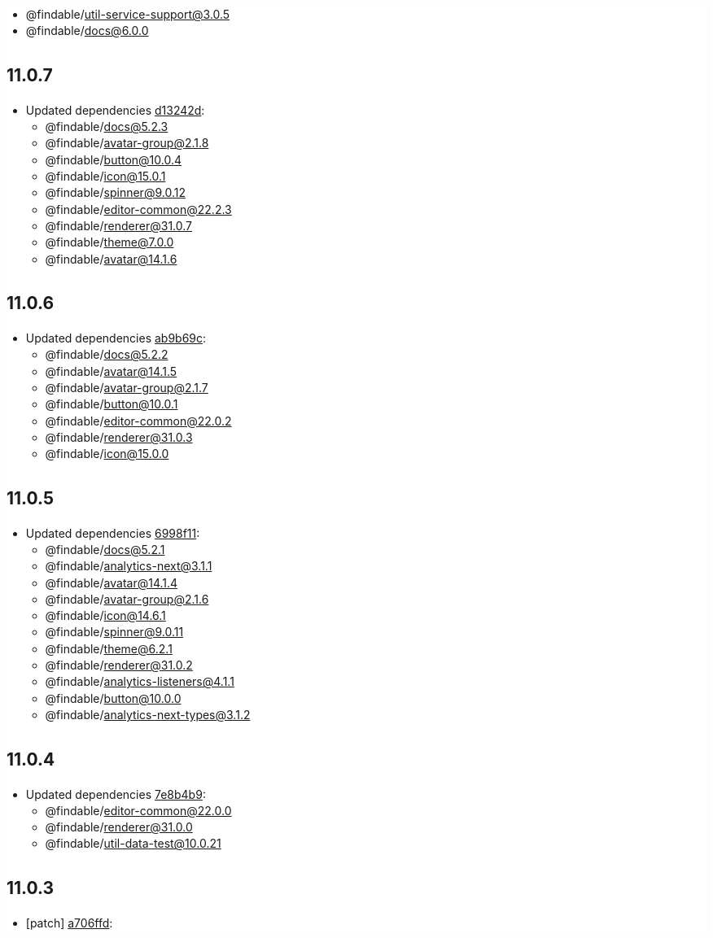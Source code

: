   - @findable/util-service-support@3.0.5
  - @findable/docs@6.0.0

## 11.0.7
- Updated dependencies [d13242d](https://github.com/fnamazing/uiKit/commits/d13242d):
  - @findable/docs@5.2.3
  - @findable/avatar-group@2.1.8
  - @findable/button@10.0.4
  - @findable/icon@15.0.1
  - @findable/spinner@9.0.12
  - @findable/editor-common@22.2.3
  - @findable/renderer@31.0.7
  - @findable/theme@7.0.0
  - @findable/avatar@14.1.6

## 11.0.6
- Updated dependencies [ab9b69c](https://github.com/fnamazing/uiKit/commits/ab9b69c):
  - @findable/docs@5.2.2
  - @findable/avatar@14.1.5
  - @findable/avatar-group@2.1.7
  - @findable/button@10.0.1
  - @findable/editor-common@22.0.2
  - @findable/renderer@31.0.3
  - @findable/icon@15.0.0

## 11.0.5
- Updated dependencies [6998f11](https://github.com/fnamazing/uiKit/commits/6998f11):
  - @findable/docs@5.2.1
  - @findable/analytics-next@3.1.1
  - @findable/avatar@14.1.4
  - @findable/avatar-group@2.1.6
  - @findable/icon@14.6.1
  - @findable/spinner@9.0.11
  - @findable/theme@6.2.1
  - @findable/renderer@31.0.2
  - @findable/analytics-listeners@4.1.1
  - @findable/button@10.0.0
  - @findable/analytics-next-types@3.1.2

## 11.0.4
- Updated dependencies [7e8b4b9](https://github.com/fnamazing/uiKit/commits/7e8b4b9):
  - @findable/editor-common@22.0.0
  - @findable/renderer@31.0.0
  - @findable/util-data-test@10.0.21

## 11.0.3
- [patch] [a706ffd](https://github.com/fnamazing/uiKit/commits/a706ffd):
